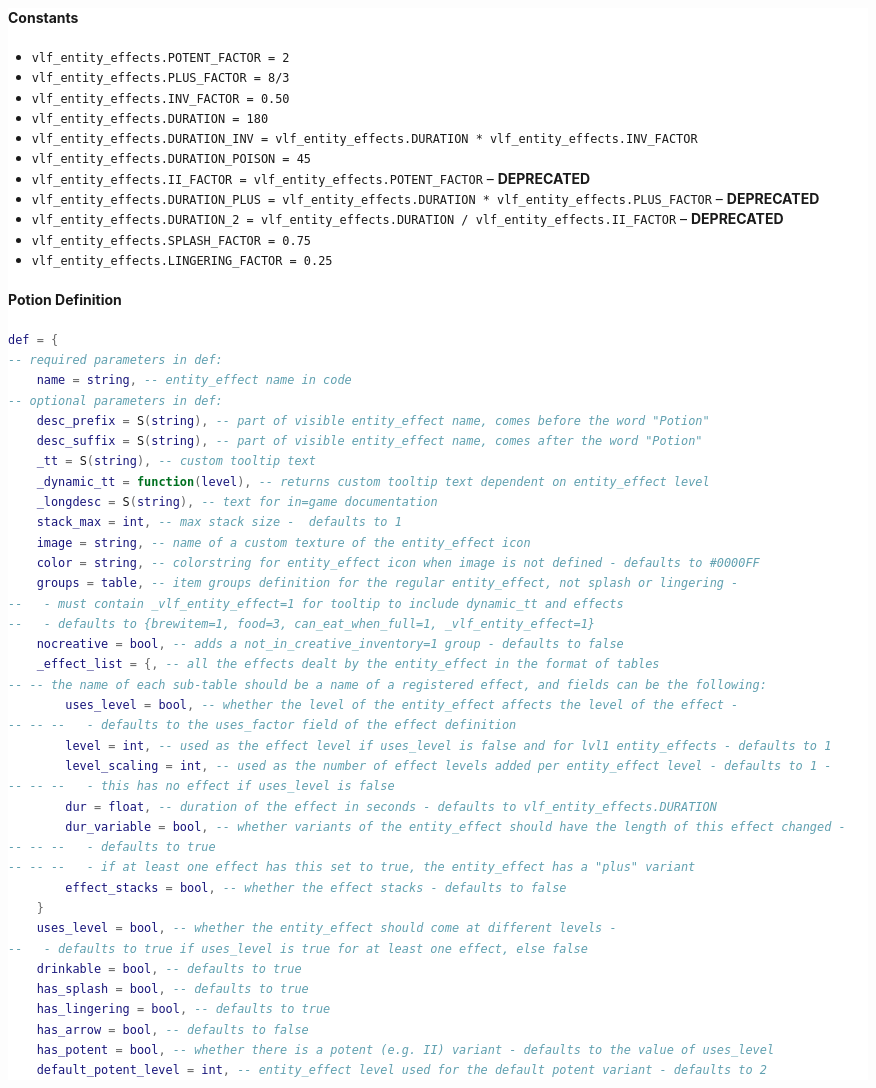 #### Constants
* `vlf_entity_effects.POTENT_FACTOR = 2`
* `vlf_entity_effects.PLUS_FACTOR = 8/3`
* `vlf_entity_effects.INV_FACTOR = 0.50`
* `vlf_entity_effects.DURATION = 180`
* `vlf_entity_effects.DURATION_INV = vlf_entity_effects.DURATION * vlf_entity_effects.INV_FACTOR`
* `vlf_entity_effects.DURATION_POISON = 45`
* `vlf_entity_effects.II_FACTOR = vlf_entity_effects.POTENT_FACTOR` – **DEPRECATED**
* `vlf_entity_effects.DURATION_PLUS = vlf_entity_effects.DURATION * vlf_entity_effects.PLUS_FACTOR` – **DEPRECATED**
* `vlf_entity_effects.DURATION_2 = vlf_entity_effects.DURATION / vlf_entity_effects.II_FACTOR` – **DEPRECATED**
* `vlf_entity_effects.SPLASH_FACTOR = 0.75`
* `vlf_entity_effects.LINGERING_FACTOR = 0.25`

#### Potion Definition
```lua
def = {
-- required parameters in def:
    name = string, -- entity_effect name in code
-- optional parameters in def:
    desc_prefix = S(string), -- part of visible entity_effect name, comes before the word "Potion"
    desc_suffix = S(string), -- part of visible entity_effect name, comes after the word "Potion"
    _tt = S(string), -- custom tooltip text
    _dynamic_tt = function(level), -- returns custom tooltip text dependent on entity_effect level
    _longdesc = S(string), -- text for in=game documentation
    stack_max = int, -- max stack size -  defaults to 1
    image = string, -- name of a custom texture of the entity_effect icon
    color = string, -- colorstring for entity_effect icon when image is not defined - defaults to #0000FF
    groups = table, -- item groups definition for the regular entity_effect, not splash or lingering -
--   - must contain _vlf_entity_effect=1 for tooltip to include dynamic_tt and effects
--   - defaults to {brewitem=1, food=3, can_eat_when_full=1, _vlf_entity_effect=1}
    nocreative = bool, -- adds a not_in_creative_inventory=1 group - defaults to false
    _effect_list = {, -- all the effects dealt by the entity_effect in the format of tables
-- -- the name of each sub-table should be a name of a registered effect, and fields can be the following:
        uses_level = bool, -- whether the level of the entity_effect affects the level of the effect -
-- -- --   - defaults to the uses_factor field of the effect definition
        level = int, -- used as the effect level if uses_level is false and for lvl1 entity_effects - defaults to 1
        level_scaling = int, -- used as the number of effect levels added per entity_effect level - defaults to 1 -
-- -- --   - this has no effect if uses_level is false
        dur = float, -- duration of the effect in seconds - defaults to vlf_entity_effects.DURATION
        dur_variable = bool, -- whether variants of the entity_effect should have the length of this effect changed -
-- -- --   - defaults to true
-- -- --   - if at least one effect has this set to true, the entity_effect has a "plus" variant
        effect_stacks = bool, -- whether the effect stacks - defaults to false
    }
    uses_level = bool, -- whether the entity_effect should come at different levels -
--   - defaults to true if uses_level is true for at least one effect, else false
    drinkable = bool, -- defaults to true
    has_splash = bool, -- defaults to true
    has_lingering = bool, -- defaults to true
    has_arrow = bool, -- defaults to false
    has_potent = bool, -- whether there is a potent (e.g. II) variant - defaults to the value of uses_level
    default_potent_level = int, -- entity_effect level used for the default potent variant - defaults to 2
```